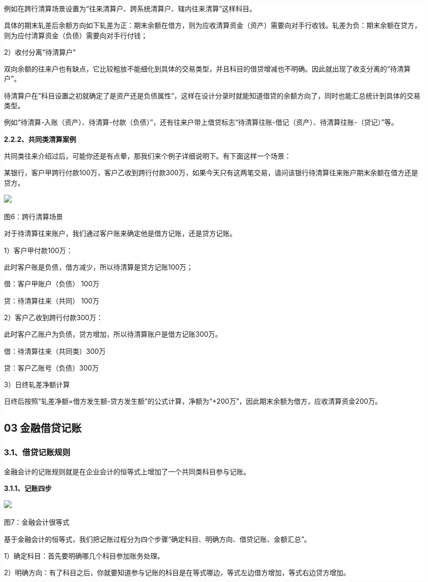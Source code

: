 例如在跨行清算场景设置为“往来清算户、跨系统清算户、辖内往来清算”这样科目。

具体的期末轧差后余额方向如下轧差为正：期末余额在借方，则为应收清算资金（资产）需要向对手行收钱。轧差为负：期末余额在贷方，则为应付清算资金（负债）需要向对手行付钱；

2）收付分离“待清算户”

双向余额的往来户也有缺点，它比较粗放不能细化到具体的交易类型，并且科目的借贷增减也不明确。因此就出现了收支分离的“待清算户”。

待清算户在“科目设置之初就确定了是资产还是负债属性”，这样在设计分录时就能知道借贷的余额方向了，同时也能汇总统计到具体的交易类型。

例如“待清算-入账（资产）、待清算-付款（负债）”，还有往来户带上借贷标志“待清算往账-借记（资产）、待清算往账-（贷记）”等。

**2.2.2、共同类清算案例**

共同类往来介绍过后，可能你还是有点晕，那我们来个例子详细说明下。有下面这样一个场景：

某银行，客户甲跨行付款100万，客户乙收到跨行付款300万，如果今天只有这两笔交易，请问该银行待清算往来账户期末余额在借方还是贷方。

![](https://image.woshipm.com/2025/02/15/5f31129a-eafa-11ef-9075-00163e09d72f.png)

图6：跨行清算场景

对于待清算往来账户，我们通过客户账来确定他是借方记账，还是贷方记账。

1）客户甲付款100万：

此时客户账是负债，借方减少，所以待清算是贷方记账100万；

借：客户甲账户（负债） 100万

贷：待清算往来（共同） 100万

2）客户乙收到跨行付款300万：

此时客户乙账户为负债，贷方增加，所以待清算账户是借方记账300万。

借：待清算往来（共同类）300万

贷：客户乙账号（负债）300万

3）日终轧差净额计算

日终后按照“轧差净额=借方发生额-贷方发生额”的公式计算，净额为“+200万”，因此期末余额为借方，应收清算资金200万。

## 03 金融借贷记账

### 3.1、借贷记账规则

金融会计的记账规则就是在企业会计的恒等式上增加了一个共同类科目参与记账。

**3.1.1、记账四步**

![](https://image.woshipm.com/2025/02/15/5ff83d0c-eafa-11ef-9075-00163e09d72f.png)

图7：金融会计很等式

基于金融会计的恒等式，我们把记账过程分为四个步骤“确定科目、明确方向、借贷记账、金额汇总”。

1）确定科目：首先要明确哪几个科目参加账务处理。

2）明确方向：有了科目之后，你就要知道参与记账的科目是在等式哪边，等式左边借方增加，等式右边贷方增加。
